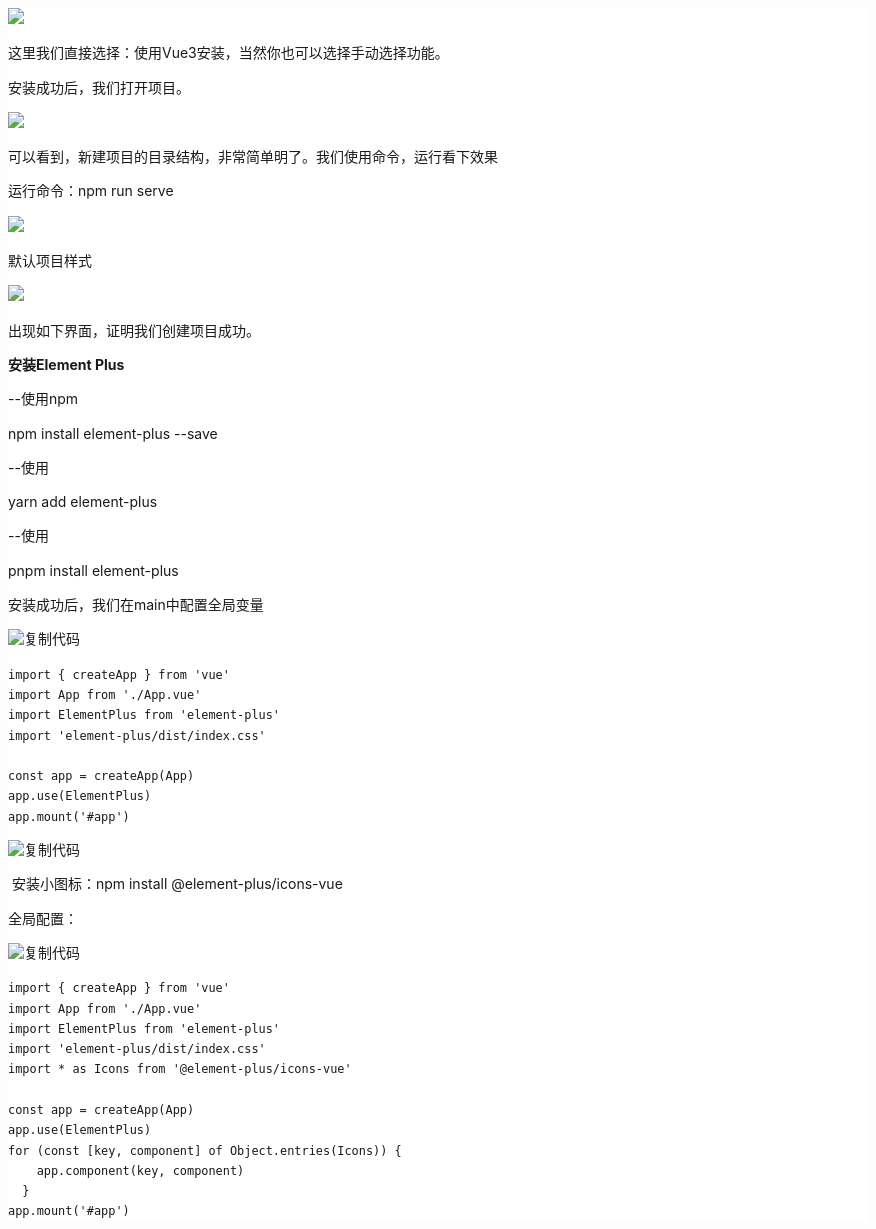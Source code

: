 ![](https://img2024.cnblogs.com/blog/1158526/202410/1158526-20241023163016648-1752485650.png)

这里我们直接选择：使用Vue3安装，当然你也可以选择手动选择功能。

安装成功后，我们打开项目。

![](https://img2024.cnblogs.com/blog/1158526/202410/1158526-20241023163749184-2039205251.png)

可以看到，新建项目的目录结构，非常简单明了。我们使用命令，运行看下效果

运行命令：npm run serve

![](https://img2024.cnblogs.com/blog/1158526/202410/1158526-20241023163954108-1098494260.png)

默认项目样式

![](https://img2024.cnblogs.com/blog/1158526/202410/1158526-20241023164132962-1561261847.png)

出现如下界面，证明我们创建项目成功。

**安装Element Plus**

\--使用npm

npm install element-plus --save 

\--使用

yarn add element-plus

\--使用

pnpm install element-plus

安装成功后，我们在main中配置全局变量

![复制代码](https://assets.cnblogs.com/images/copycode.gif)

```
import { createApp } from 'vue'
import App from './App.vue'
import ElementPlus from 'element-plus'
import 'element-plus/dist/index.css'

const app = createApp(App)
app.use(ElementPlus)
app.mount('#app')
```

![复制代码](https://assets.cnblogs.com/images/copycode.gif)

 安装小图标：npm install @element-plus/icons-vue   

全局配置：

![复制代码](https://assets.cnblogs.com/images/copycode.gif)

```
import { createApp } from 'vue'
import App from './App.vue'
import ElementPlus from 'element-plus'
import 'element-plus/dist/index.css'
import * as Icons from '@element-plus/icons-vue'

const app = createApp(App)
app.use(ElementPlus)
for (const [key, component] of Object.entries(Icons)) {
    app.component(key, component)
  }
app.mount('#app')
```